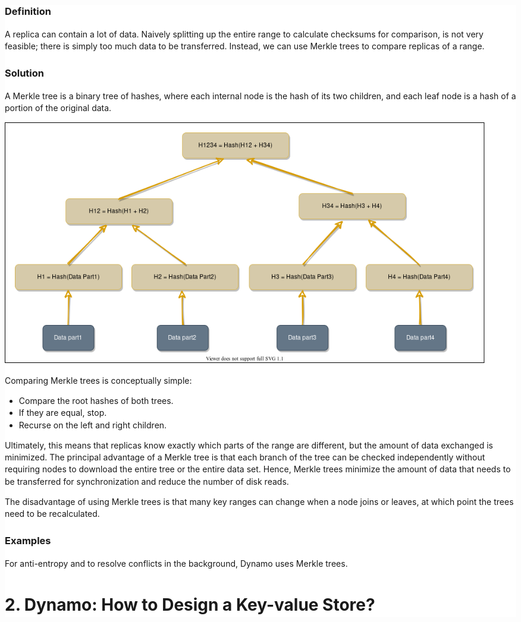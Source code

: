 ### Definition
A replica can contain a lot of data. Naively splitting up the entire range to calculate checksums for comparison, is not very feasible; there is simply too much data to be transferred. Instead, we can use Merkle trees to compare replicas of a range.

### Solution
A Merkle tree is a binary tree of hashes, where each internal node is the hash of its two children, and each leaf node is a hash of a portion of the original data.

![](../Images/SystemDesign/pattern-20-merkle-tree.png)

Comparing Merkle trees is conceptually simple:
* Compare the root hashes of both trees.
* If they are equal, stop.
* Recurse on the left and right children.

Ultimately, this means that replicas know exactly which parts of the range are different, but the amount of data exchanged is minimized. The principal advantage of a Merkle tree is that each branch of the tree can be checked independently without requiring nodes to download the entire tree or the entire data set. Hence, Merkle trees minimize the amount of data that needs to be transferred for synchronization and reduce the number of disk reads.

The disadvantage of using Merkle trees is that many key ranges can change when a node joins or leaves, at which point the trees need to be recalculated.

### Examples
For anti-entropy and to resolve conflicts in the background, Dynamo uses Merkle trees.

# 2. Dynamo: How to Design a Key-value Store?
